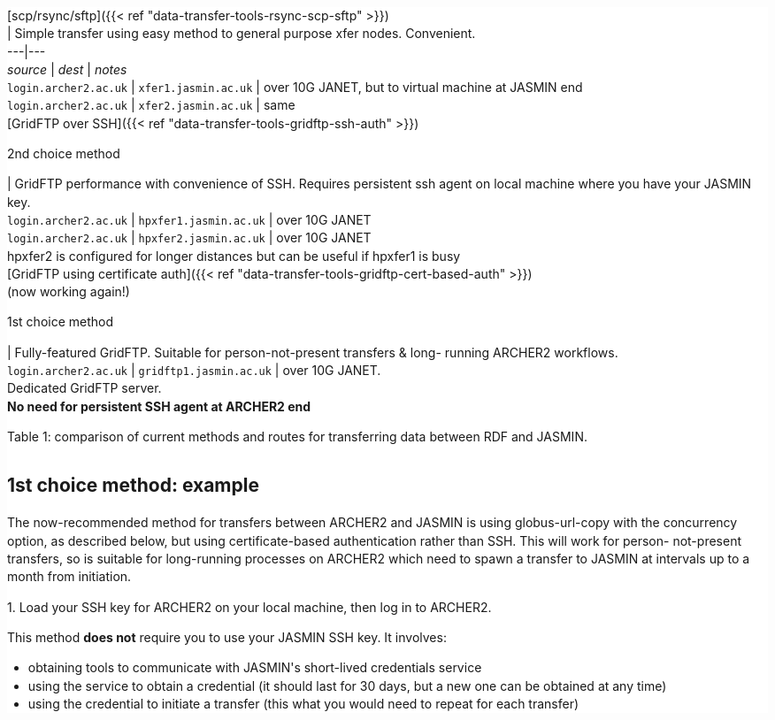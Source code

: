 [scp/rsync/sftp]({{< ref "data-transfer-tools-rsync-scp-sftp" >}})  
|  Simple transfer using easy method to general purpose xfer nodes.
Convenient.  
---|---  
_source_ |  _dest_ |  _notes_  
`login.archer2.ac.uk` |  `xfer1.jasmin.ac.uk` |  over 10G JANET, but to
virtual machine at JASMIN end  
`login.archer2.ac.uk` |  `xfer2.jasmin.ac.uk` |  same  
[GridFTP over SSH]({{< ref "data-transfer-tools-gridftp-ssh-auth" >}})

2nd choice method

|  GridFTP performance with convenience of SSH. Requires persistent ssh agent
on local machine where you have your JASMIN key.  
`login.archer2.ac.uk` |  `hpxfer1.jasmin.ac.uk` |  over 10G JANET  
`login.archer2.ac.uk` |  `hpxfer2.jasmin.ac.uk` |  over 10G JANET  
hpxfer2 is configured for longer distances but can be useful if hpxfer1 is
busy  
[GridFTP using certificate auth]({{< ref "data-transfer-tools-gridftp-cert-based-auth" >}})  
(now working again!)

1st choice method

|  Fully-featured GridFTP. Suitable for person-not-present transfers & long-
running ARCHER2 workflows.  
`login.archer2.ac.uk` |  `gridftp1.jasmin.ac.uk` |  over 10G JANET.  
Dedicated GridFTP server.  
**No need for persistent SSH agent at ARCHER2 end**  
  
Table 1: comparison of current methods and routes for transferring data
between RDF and JASMIN.

##

## 1st choice method: example

The now-recommended method for transfers between ARCHER2 and JASMIN is using
globus-url-copy with the concurrency option, as described below, but using
certificate-based authentication rather than SSH. This will work for person-
not-present transfers, so is suitable for long-running processes on ARCHER2
which need to spawn a transfer to JASMIN at intervals up to a month from
initiation.

1\. Load your SSH key for ARCHER2 on your local machine, then log in to
ARCHER2.

This method **does not** require you to use your JASMIN SSH key. It involves:

  * obtaining tools to communicate with JASMIN's short-lived credentials service
  * using the service to obtain a credential (it should last for 30 days, but a new one can be obtained at any time)
  * using the credential to initiate a transfer (this what you would need to repeat for each transfer)
